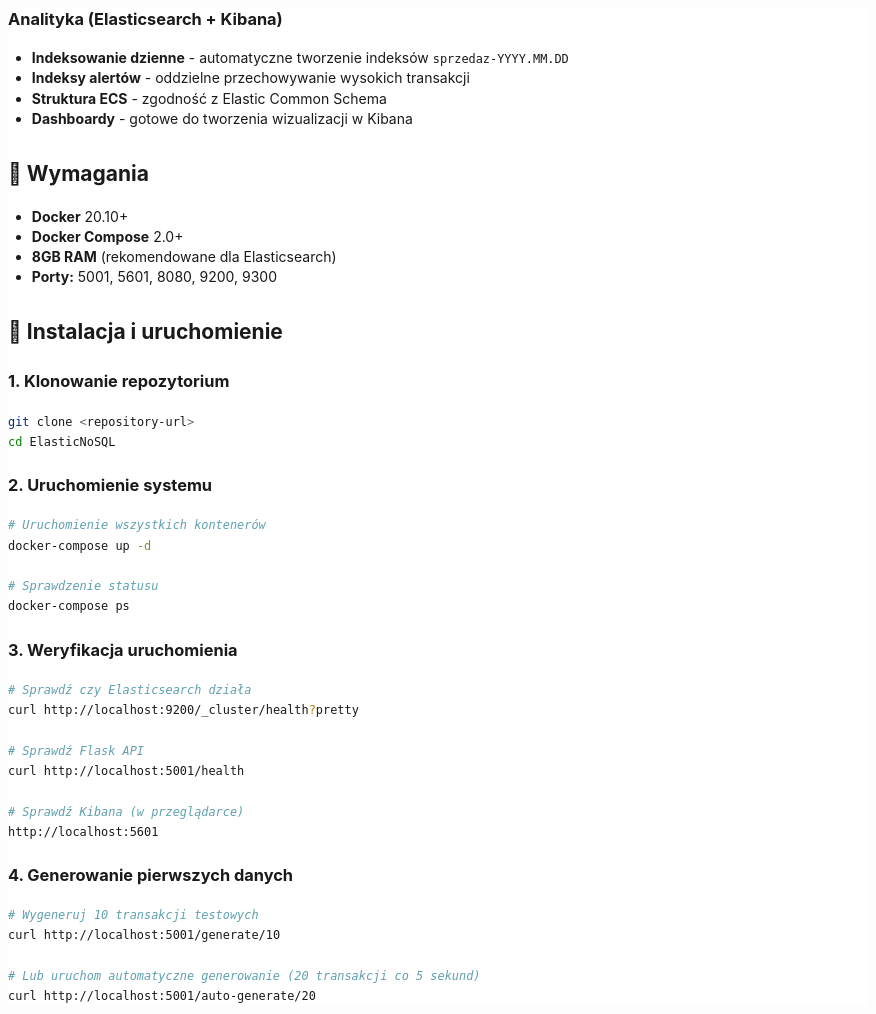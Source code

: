 ### Analityka (Elasticsearch + Kibana)
- **Indeksowanie dzienne** - automatyczne tworzenie indeksów `sprzedaz-YYYY.MM.DD`
- **Indeksy alertów** - oddzielne przechowywanie wysokich transakcji
- **Struktura ECS** - zgodność z Elastic Common Schema
- **Dashboardy** - gotowe do tworzenia wizualizacji w Kibana

## 🔧 Wymagania

- **Docker** 20.10+
- **Docker Compose** 2.0+
- **8GB RAM** (rekomendowane dla Elasticsearch)
- **Porty:** 5001, 5601, 8080, 9200, 9300

## 🚀 Instalacja i uruchomienie

### 1. Klonowanie repozytorium
```bash
git clone <repository-url>
cd ElasticNoSQL
```

### 2. Uruchomienie systemu
```bash
# Uruchomienie wszystkich kontenerów
docker-compose up -d

# Sprawdzenie statusu
docker-compose ps
```

### 3. Weryfikacja uruchomienia
```bash
# Sprawdź czy Elasticsearch działa
curl http://localhost:9200/_cluster/health?pretty

# Sprawdź Flask API
curl http://localhost:5001/health

# Sprawdź Kibana (w przeglądarce)
http://localhost:5601
```

### 4. Generowanie pierwszych danych
```bash
# Wygeneruj 10 transakcji testowych
curl http://localhost:5001/generate/10

# Lub uruchom automatyczne generowanie (20 transakcji co 5 sekund)
curl http://localhost:5001/auto-generate/20
```
